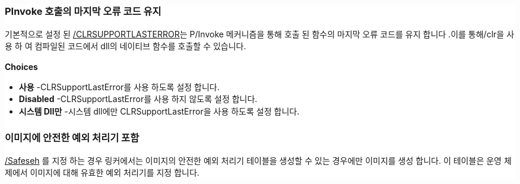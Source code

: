 ### <a name="preserve-last-error-code-for-pinvoke-calls"></a>PInvoke 호출의 마지막 오류 코드 유지

기본적으로 설정 된 [/CLRSUPPORTLASTERROR](clrsupportlasterror-preserve-last-error-code-for-pinvoke-calls.md)는 P/Invoke 메커니즘을 통해 호출 된 함수의 마지막 오류 코드를 유지 합니다 .이를 통해/clr을 사용 하 여 컴파일된 코드에서 dll의 네이티브 함수를 호출할 수 있습니다.

**Choices**

- **사용** -CLRSupportLastError를 사용 하도록 설정 합니다.
- **Disabled** -CLRSupportLastError를 사용 하지 않도록 설정 합니다.
- **시스템 Dll만** -시스템 dll에만 CLRSupportLastError을 사용 하도록 설정 합니다.

### <a name="image-has-safe-exception-handlers"></a>이미지에 안전한 예외 처리기 포함

[/Safeseh](safeseh-image-has-safe-exception-handlers.md) 를 지정 하는 경우 링커에서는 이미지의 안전한 예외 처리기 테이블을 생성할 수 있는 경우에만 이미지를 생성 합니다. 이 테이블은 운영 체제에서 이미지에 대해 유효한 예외 처리기를 지정 합니다.
